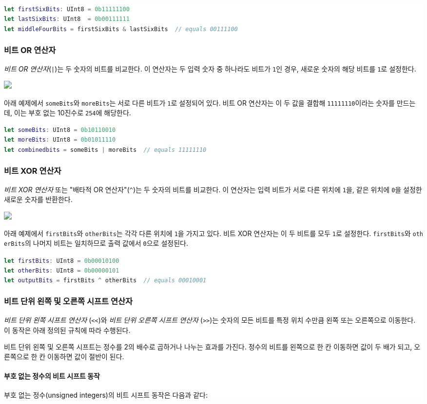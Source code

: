 ```swift
let firstSixBits: UInt8 = 0b11111100
let lastSixBits: UInt8  = 0b00111111
let middleFourBits = firstSixBits & lastSixBits  // equals 00111100
```




### 비트 OR 연산자

*비트 OR 연산자*(`|`)는 두 숫자의 비트를 비교한다. 이 연산자는 두 입력 숫자 중 하나라도 비트가 `1`인 경우, 새로운 숫자의 해당 비트를 `1`로 설정한다.

![](bitwiseOR)



아래 예제에서 `someBits`와 `moreBits`는 서로 다른 비트가 `1`로 설정되어 있다. 비트 OR 연산자는 이 두 값을 결합해 `11111110`이라는 숫자를 만드는데, 이는 부호 없는 10진수로 `254`에 해당한다.

```swift
let someBits: UInt8 = 0b10110010
let moreBits: UInt8 = 0b01011110
let combinedbits = someBits | moreBits  // equals 11111110
```




### 비트 XOR 연산자

*비트 XOR 연산자* 또는 "배타적 OR 연산자"(`^`)는 두 숫자의 비트를 비교한다. 이 연산자는 입력 비트가 서로 다른 위치에 `1`을, 같은 위치에 `0`을 설정한 새로운 숫자를 반환한다.

![](bitwiseXOR)

아래 예제에서 `firstBits`와 `otherBits`는 각각 다른 위치에 `1`을 가지고 있다. 비트 XOR 연산자는 이 두 비트를 모두 `1`로 설정한다. `firstBits`와 `otherBits`의 나머지 비트는 일치하므로 출력 값에서 `0`으로 설정된다.

```swift
let firstBits: UInt8 = 0b00010100
let otherBits: UInt8 = 0b00000101
let outputBits = firstBits ^ otherBits  // equals 00010001
```




### 비트 단위 왼쪽 및 오른쪽 시프트 연산자

*비트 단위 왼쪽 시프트 연산자* (`<<`)와 *비트 단위 오른쪽 시프트 연산자* (`>>`)는 숫자의 모든 비트를 특정 위치 수만큼 왼쪽 또는 오른쪽으로 이동한다. 이 동작은 아래 정의된 규칙에 따라 수행된다.

비트 단위 왼쪽 및 오른쪽 시프트는 정수를 2의 배수로 곱하거나 나누는 효과를 가진다. 정수의 비트를 왼쪽으로 한 칸 이동하면 값이 두 배가 되고, 오른쪽으로 한 칸 이동하면 값이 절반이 된다.




#### 부호 없는 정수의 비트 시프트 동작

부호 없는 정수(unsigned integers)의 비트 시프트 동작은 다음과 같다:

